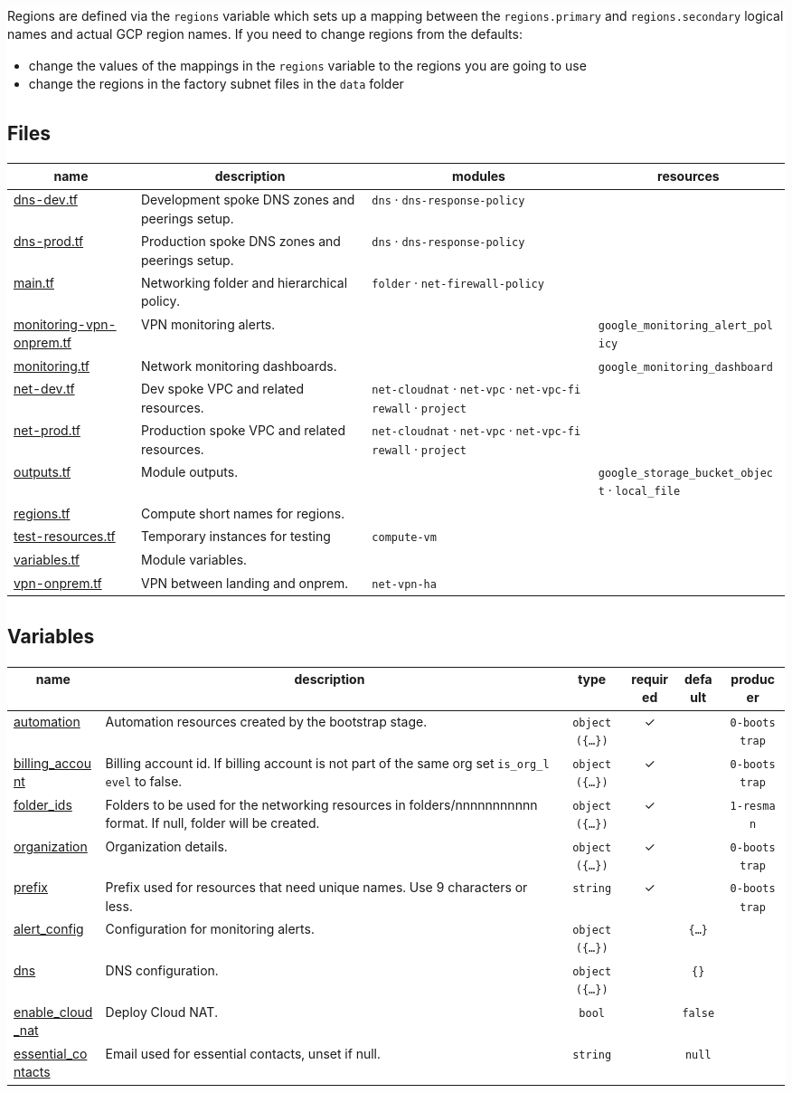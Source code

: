 Regions are defined via the `regions` variable which sets up a mapping between the `regions.primary` and `regions.secondary` logical names and actual GCP region names. If you need to change regions from the defaults:

- change the values of the mappings in the `regions` variable to the regions you are going to use
- change the regions in the factory subnet files in the `data` folder



## Files

| name | description | modules | resources |
|---|---|---|---|
| [dns-dev.tf](./dns-dev.tf) | Development spoke DNS zones and peerings setup. | <code>dns</code> · <code>dns-response-policy</code> |  |
| [dns-prod.tf](./dns-prod.tf) | Production spoke DNS zones and peerings setup. | <code>dns</code> · <code>dns-response-policy</code> |  |
| [main.tf](./main.tf) | Networking folder and hierarchical policy. | <code>folder</code> · <code>net-firewall-policy</code> |  |
| [monitoring-vpn-onprem.tf](./monitoring-vpn-onprem.tf) | VPN monitoring alerts. |  | <code>google_monitoring_alert_policy</code> |
| [monitoring.tf](./monitoring.tf) | Network monitoring dashboards. |  | <code>google_monitoring_dashboard</code> |
| [net-dev.tf](./net-dev.tf) | Dev spoke VPC and related resources. | <code>net-cloudnat</code> · <code>net-vpc</code> · <code>net-vpc-firewall</code> · <code>project</code> |  |
| [net-prod.tf](./net-prod.tf) | Production spoke VPC and related resources. | <code>net-cloudnat</code> · <code>net-vpc</code> · <code>net-vpc-firewall</code> · <code>project</code> |  |
| [outputs.tf](./outputs.tf) | Module outputs. |  | <code>google_storage_bucket_object</code> · <code>local_file</code> |
| [regions.tf](./regions.tf) | Compute short names for regions. |  |  |
| [test-resources.tf](./test-resources.tf) | Temporary instances for testing | <code>compute-vm</code> |  |
| [variables.tf](./variables.tf) | Module variables. |  |  |
| [vpn-onprem.tf](./vpn-onprem.tf) | VPN between landing and onprem. | <code>net-vpn-ha</code> |  |

## Variables

| name | description | type | required | default | producer |
|---|---|:---:|:---:|:---:|:---:|
| [automation](variables.tf#L42) | Automation resources created by the bootstrap stage. | <code title="object&#40;&#123;&#10;  outputs_bucket &#61; string&#10;&#125;&#41;">object&#40;&#123;&#8230;&#125;&#41;</code> | ✓ |  | <code>0-bootstrap</code> |
| [billing_account](variables.tf#L50) | Billing account id. If billing account is not part of the same org set `is_org_level` to false. | <code title="object&#40;&#123;&#10;  id           &#61; string&#10;  is_org_level &#61; optional&#40;bool, true&#41;&#10;&#125;&#41;">object&#40;&#123;&#8230;&#125;&#41;</code> | ✓ |  | <code>0-bootstrap</code> |
| [folder_ids](variables.tf#L118) | Folders to be used for the networking resources in folders/nnnnnnnnnnn format. If null, folder will be created. | <code title="object&#40;&#123;&#10;  networking      &#61; string&#10;  networking-dev  &#61; string&#10;  networking-prod &#61; string&#10;&#125;&#41;">object&#40;&#123;&#8230;&#125;&#41;</code> | ✓ |  | <code>1-resman</code> |
| [organization](variables.tf#L128) | Organization details. | <code title="object&#40;&#123;&#10;  domain      &#61; string&#10;  id          &#61; number&#10;  customer_id &#61; string&#10;&#125;&#41;">object&#40;&#123;&#8230;&#125;&#41;</code> | ✓ |  | <code>0-bootstrap</code> |
| [prefix](variables.tf#L144) | Prefix used for resources that need unique names. Use 9 characters or less. | <code>string</code> | ✓ |  | <code>0-bootstrap</code> |
| [alert_config](variables.tf#L17) | Configuration for monitoring alerts. | <code title="object&#40;&#123;&#10;  vpn_tunnel_established &#61; optional&#40;object&#40;&#123;&#10;    auto_close            &#61; optional&#40;string, null&#41;&#10;    duration              &#61; optional&#40;string, &#34;120s&#34;&#41;&#10;    enabled               &#61; optional&#40;bool, true&#41;&#10;    notification_channels &#61; optional&#40;list&#40;string&#41;, &#91;&#93;&#41;&#10;    user_labels           &#61; optional&#40;map&#40;string&#41;, &#123;&#125;&#41;&#10;  &#125;&#41;&#41;&#10;  vpn_tunnel_bandwidth &#61; optional&#40;object&#40;&#123;&#10;    auto_close            &#61; optional&#40;string, null&#41;&#10;    duration              &#61; optional&#40;string, &#34;120s&#34;&#41;&#10;    enabled               &#61; optional&#40;bool, true&#41;&#10;    notification_channels &#61; optional&#40;list&#40;string&#41;, &#91;&#93;&#41;&#10;    threshold_mbys        &#61; optional&#40;string, &#34;187.5&#34;&#41;&#10;    user_labels           &#61; optional&#40;map&#40;string&#41;, &#123;&#125;&#41;&#10;  &#125;&#41;&#41;&#10;&#125;&#41;">object&#40;&#123;&#8230;&#125;&#41;</code> |  | <code title="&#123;&#10;  vpn_tunnel_established &#61; &#123;&#125;&#10;  vpn_tunnel_bandwidth   &#61; &#123;&#125;&#10;&#125;">&#123;&#8230;&#125;</code> |  |
| [dns](variables.tf#L63) | DNS configuration. | <code title="object&#40;&#123;&#10;  dev_resolvers  &#61; optional&#40;list&#40;string&#41;, &#91;&#93;&#41;&#10;  enable_logging &#61; optional&#40;bool, true&#41;&#10;  prod_resolvers &#61; optional&#40;list&#40;string&#41;, &#91;&#93;&#41;&#10;&#125;&#41;">object&#40;&#123;&#8230;&#125;&#41;</code> |  | <code>&#123;&#125;</code> |  |
| [enable_cloud_nat](variables.tf#L74) | Deploy Cloud NAT. | <code>bool</code> |  | <code>false</code> |  |
| [essential_contacts](variables.tf#L81) | Email used for essential contacts, unset if null. | <code>string</code> |  | <code>null</code> |  |